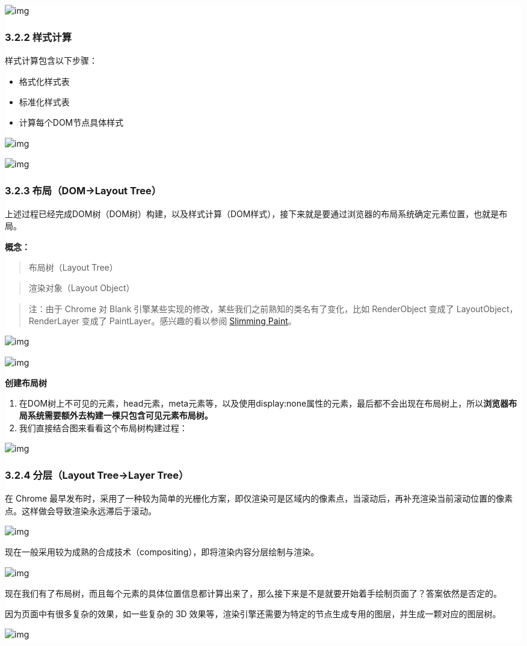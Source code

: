 ![img](https://xiaomi.f.mioffice.cn/space/api/box/stream/download/asynccode/?code=YTQwM2NjOGVlYmZlYjJlNTRkN2YzMDM0NmI5MGY4ODlfa0xzekFuOU9MT0FSZlVJMmttbzRTTnl2SVpWUWcwaFVfVG9rZW46Ym94azQzblY5c2VVVHFyQnlzMXlUenVMT3hmXzE2NDYyMTgxNjc6MTY0NjIyMTc2N19WNA)

### 3.2.2 样式计算

样式计算包含以下步骤：

-  格式化样式表

-  标准化样式表

-  计算每个DOM节点具体样式

![img](https://xiaomi.f.mioffice.cn/space/api/box/stream/download/asynccode/?code=YmI1NjY0NzcyODQyNDZkNTdkY2IyMjcyNzhhYjc5YzBfclhweGc5RDdRdHJaOFp4ZnZWMzhVMHRpaVYxamVKczhfVG9rZW46Ym94azRhTDBPdUEwa1c5R0JvbkdGTjk0WXVjXzE2NDYyMTgxNjc6MTY0NjIyMTc2N19WNA)

![img](https://xiaomi.f.mioffice.cn/space/api/box/stream/download/asynccode/?code=ZjVlYjU0MDcwYjA1ZGE5ZmU2OTMzNmIzNTlmNWRiN2VfNmtjVmRxWG45bDdaUm9JTU5CcEkxN3ppckZlWVg2RFpfVG9rZW46Ym94azRLS2I5ZFgzRjc1aGZaR3JXUEtCSGdkXzE2NDYyMTgxNjc6MTY0NjIyMTc2N19WNA)



### 3.2.3 布局（DOM->Layout Tree）

上述过程已经完成DOM树（DOM树）构建，以及样式计算（DOM样式），接下来就是要通过浏览器的布局系统确定元素位置，也就是布局。

**概念：**

> 布局树（Layout Tree）

> 渲染对象（Layout Object）

> 注：由于 Chrome 对 Blank 引擎某些实现的修改，某些我们之前熟知的类名有了变化，比如 RenderObject 变成了 LayoutObject，RenderLayer 变成了 PaintLayer。感兴趣的看以参阅 [Slimming Paint](https://www.chromium.org/blink/slimming-paint)。

![img](https://xiaomi.f.mioffice.cn/space/api/box/stream/download/asynccode/?code=MGQ1N2Q3NjZlNzg3YmU2MjYwMmRmYzMwNWU4MjBmMWFfcnNmeUlzRTJpMWFtZWZpOVVieENYTUdKMlBRT0ZReEFfVG9rZW46Ym94azRTOHpTNXhDTGRWcjlJQ2JGckJsVjRnXzE2NDYyMTgxNjc6MTY0NjIyMTc2N19WNA)

![img](https://xiaomi.f.mioffice.cn/space/api/box/stream/download/asynccode/?code=N2Y4MzdlODdiMTg4ZmIwMjhkNjIwOTMwZjgzOTBhOTZfOWhRZXY4S1BybDN5VzV3anl3eXc2bmI2SW5GOTA3OThfVG9rZW46Ym94azRzWkpmRkdneml3dk42T25UQkVXQnpmXzE2NDYyMTgxNjc6MTY0NjIyMTc2N19WNA)

**创建布局树**

1. 在DOM树上不可见的元素，head元素，meta元素等，以及使用display:none属性的元素，最后都不会出现在布局树上，所以**浏览器布局系统需要额外去构建一棵只包含可见元素布局树。**
2. 我们直接结合图来看看这个布局树构建过程：

![img](https://xiaomi.f.mioffice.cn/space/api/box/stream/download/asynccode/?code=YmNlZWZjMTdhOGMwYmUwZjI2MGM5ZTVlYWE3NzRiZWRfWmgxZTRDNGJHVGlpZGxvbGZzVWNlWlMwUWJGTTBvR2xfVG9rZW46Ym94azQxaThxdGZtejBZQ3RtVm9Oc0NoODVlXzE2NDYyMTgxNjc6MTY0NjIyMTc2N19WNA)

### 3.2.4 分层（Layout Tree->Layer Tree）

在 Chrome 最早发布时，采用了一种较为简单的光栅化方案，即仅渲染可是区域内的像素点，当滚动后，再补充渲染当前滚动位置的像素点。这样做会导致渲染永远滞后于滚动。

![img](https://xiaomi.f.mioffice.cn/space/api/box/stream/download/asynccode/?code=OGM0Y2Q5ZTYxYjI5ZjdlN2E2ZmZjM2U0NmE0NTNiYjVfWHJtN3JVMHlSY1hTalJpTTRNMFFXU3lpandMamprZkRfVG9rZW46Ym94azRUSzJUS2NPU2tMa3NCZlNxMFFkRUxnXzE2NDYyMTgxNjc6MTY0NjIyMTc2N19WNA)

现在一般采用较为成熟的合成技术（compositing），即将渲染内容分层绘制与渲染。

![img](https://xiaomi.f.mioffice.cn/space/api/box/stream/download/asynccode/?code=MjQxNWIzOGFlOTg4ZTc3NjZiZDQ3OGQ5MzgzMmQ0YjFfNGtNbng2bkI1SmVkdEVpUjZXQVhFbm5GanNQYUZvamdfVG9rZW46Ym94azRRa252RUxwWXVWQVY3SlppMmZrNG9nXzE2NDYyMTgxNjc6MTY0NjIyMTc2N19WNA)

现在我们有了布局树，而且每个元素的具体位置信息都计算出来了，那么接下来是不是就要开始着手绘制页面了？答案依然是否定的。

因为页面中有很多复杂的效果，如一些复杂的 3D 效果等，渲染引擎还需要为特定的节点生成专用的图层，并生成一颗对应的图层树。

![img](https://xiaomi.f.mioffice.cn/space/api/box/stream/download/asynccode/?code=YzNmYTg2OTA3OWE4MjBmMGVlMTM1YmE5OThkZTc5YzFfQnNTNUZ0OEJRWldBaWhBOUhwaU45Z0NFRDlqcTdrQldfVG9rZW46Ym94azRpMFQ1M04wVk41eHd1T0V1OG9sUWhaXzE2NDYyMTgxNjc6MTY0NjIyMTc2N19WNA)
